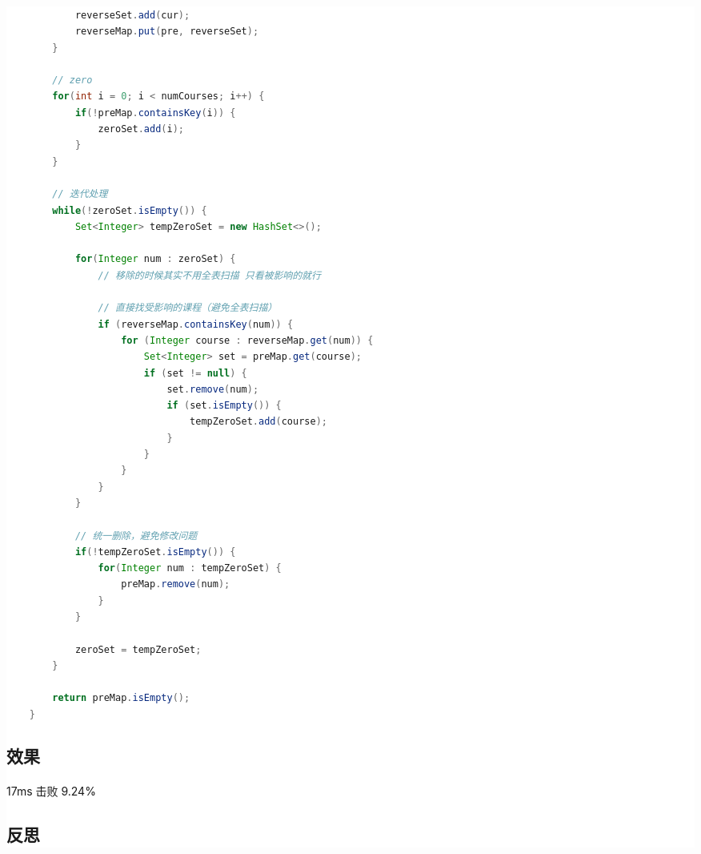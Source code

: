 ```java
            reverseSet.add(cur);
            reverseMap.put(pre, reverseSet);
        }

        // zero
        for(int i = 0; i < numCourses; i++) {
            if(!preMap.containsKey(i)) {
                zeroSet.add(i);
            }
        }

        // 迭代处理
        while(!zeroSet.isEmpty()) {
            Set<Integer> tempZeroSet = new HashSet<>();

            for(Integer num : zeroSet) {
                // 移除的时候其实不用全表扫描 只看被影响的就行

                // 直接找受影响的课程（避免全表扫描）
                if (reverseMap.containsKey(num)) {
                    for (Integer course : reverseMap.get(num)) {
                        Set<Integer> set = preMap.get(course);
                        if (set != null) {
                            set.remove(num);
                            if (set.isEmpty()) {
                                tempZeroSet.add(course);
                            }
                        }
                    }
                }
            }

            // 统一删除，避免修改问题
            if(!tempZeroSet.isEmpty()) {
                for(Integer num : tempZeroSet) {
                    preMap.remove(num);
                }
            }

            zeroSet = tempZeroSet;
        }

        return preMap.isEmpty();
    }
```

## 效果

17ms 击败 9.24%

## 反思
